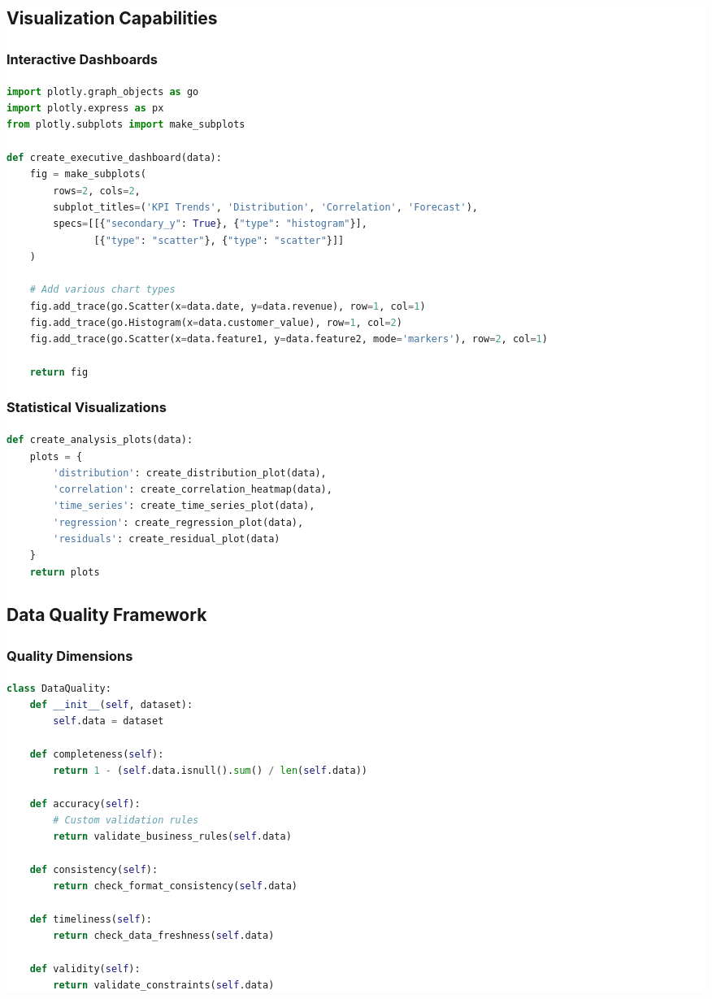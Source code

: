## Visualization Capabilities

### Interactive Dashboards
```python
import plotly.graph_objects as go
import plotly.express as px
from plotly.subplots import make_subplots

def create_executive_dashboard(data):
    fig = make_subplots(
        rows=2, cols=2,
        subplot_titles=('KPI Trends', 'Distribution', 'Correlation', 'Forecast'),
        specs=[[{"secondary_y": True}, {"type": "histogram"}],
               [{"type": "scatter"}, {"type": "scatter"}]]
    )
    
    # Add various chart types
    fig.add_trace(go.Scatter(x=data.date, y=data.revenue), row=1, col=1)
    fig.add_trace(go.Histogram(x=data.customer_value), row=1, col=2)
    fig.add_trace(go.Scatter(x=data.feature1, y=data.feature2, mode='markers'), row=2, col=1)
    
    return fig
```

### Statistical Visualizations
```python
def create_analysis_plots(data):
    plots = {
        'distribution': create_distribution_plot(data),
        'correlation': create_correlation_heatmap(data),
        'time_series': create_time_series_plot(data),
        'regression': create_regression_plot(data),
        'residuals': create_residual_plot(data)
    }
    return plots
```

## Data Quality Framework

### Quality Dimensions
```python
class DataQuality:
    def __init__(self, dataset):
        self.data = dataset
        
    def completeness(self):
        return 1 - (self.data.isnull().sum() / len(self.data))
    
    def accuracy(self):
        # Custom validation rules
        return validate_business_rules(self.data)
    
    def consistency(self):
        return check_format_consistency(self.data)
    
    def timeliness(self):
        return check_data_freshness(self.data)
    
    def validity(self):
        return validate_constraints(self.data)
```
